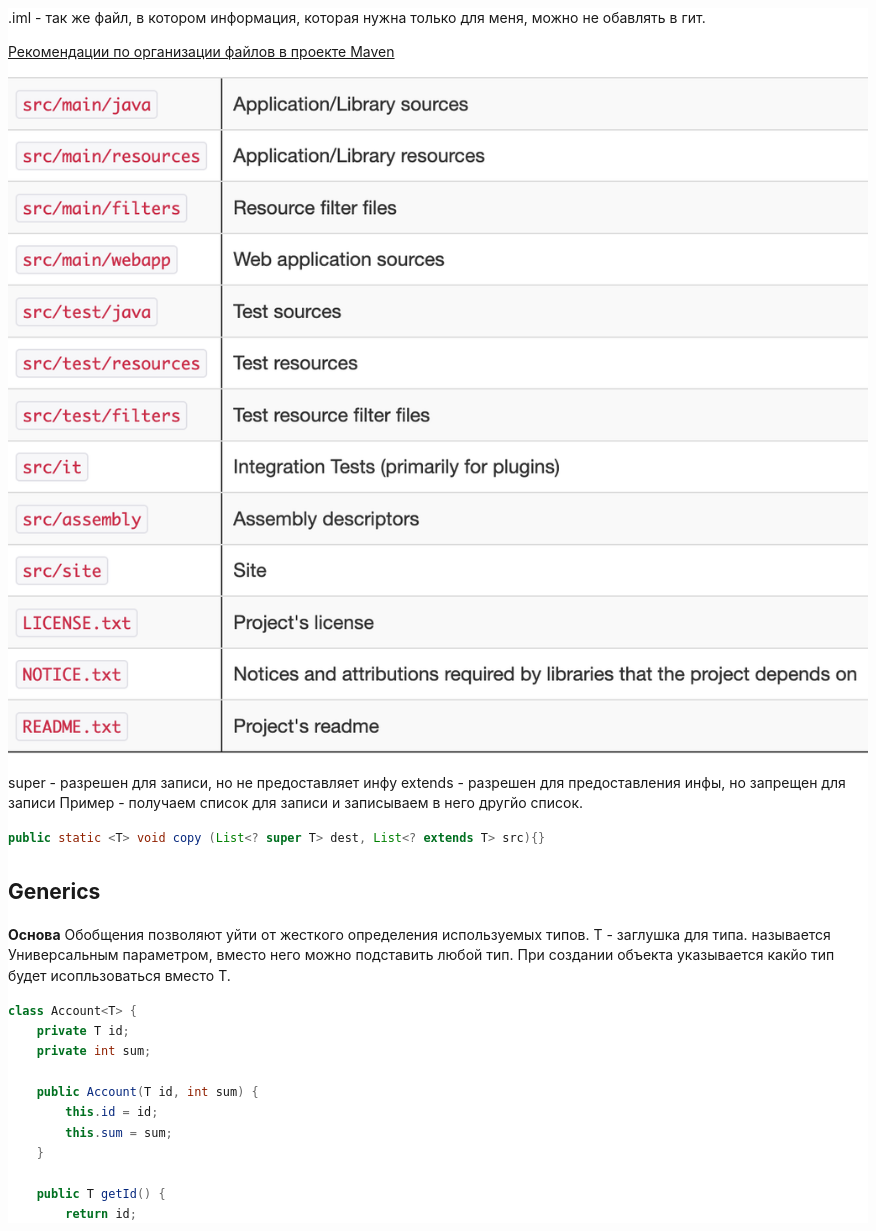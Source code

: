.iml - так же файл, в котором информация, которая нужна только для меня, можно не обавлять в гит.

[Рекомендации по организации файлов в проекте Maven](https://maven.apache.org/guides/introduction/introduction-to-the-standard-directory-layout.html)

<img src="./images/mavenLayout.png" alt="alt text" width="900"/>

super - разрешен для записи, но не предоставляет инфу
extends - разрешен для предоставления инфы, но запрещен для записи
Пример - получаем список для записи и записываем в него другйо список.
```Java
public static <T> void copy (List<? super T> dest, List<? extends T> src){} 
```

## Generics
__Основа__
Обобщения позволяют уйти от жесткого определения используемых типов.
T - заглушка для типа. называется Универсальным параметром, вместо него можно подставить любой тип.
При создании объекта указывается какйо тип будет исопльзоваться вместо T.
```Java
class Account<T> {
    private T id;
    private int sum;

    public Account(T id, int sum) {
        this.id = id;
        this.sum = sum;
    }

    public T getId() {
        return id;
```